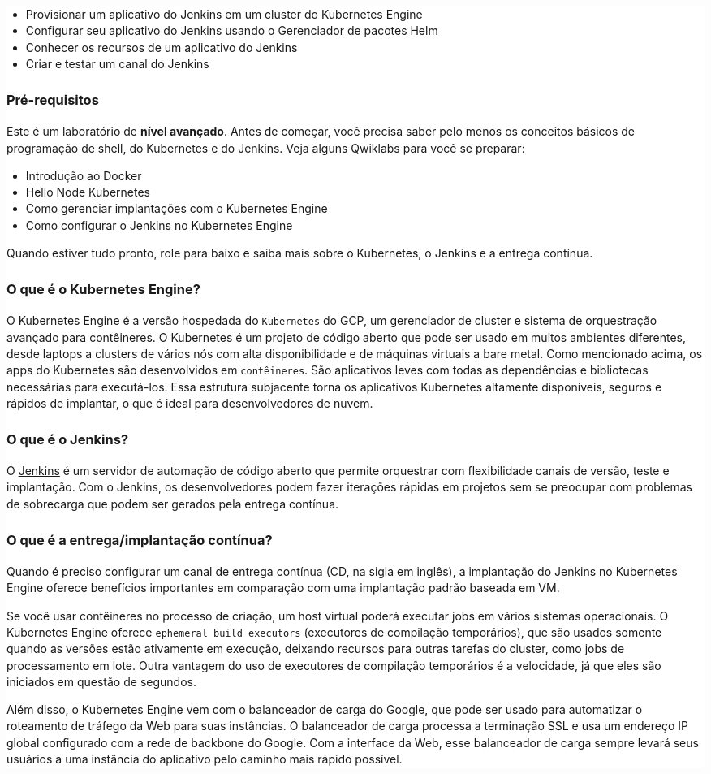 - Provisionar um aplicativo do Jenkins em um cluster do Kubernetes Engine
- Configurar seu aplicativo do Jenkins usando o Gerenciador de pacotes Helm
- Conhecer os recursos de um aplicativo do Jenkins
- Criar e testar um canal do Jenkins

### Pré-requisitos

Este é um laboratório de __nível avançado__. Antes de começar, você precisa saber pelo menos os conceitos básicos de programação de shell, do Kubernetes e do Jenkins. Veja alguns Qwiklabs para você se preparar:

- Introdução ao Docker
- Hello Node Kubernetes
- Como gerenciar implantações com o Kubernetes Engine
- Como configurar o Jenkins no Kubernetes Engine


Quando estiver tudo pronto, role para baixo e saiba mais sobre o Kubernetes, o Jenkins e a entrega contínua.

### O que é o Kubernetes Engine?


O Kubernetes Engine é a versão hospedada do `Kubernetes` do GCP, um gerenciador de cluster e sistema de orquestração avançado para contêineres. O Kubernetes é um projeto de código aberto que pode ser usado em muitos ambientes diferentes, desde laptops a clusters de vários nós com alta disponibilidade e de máquinas virtuais a bare metal. Como mencionado acima, os apps do Kubernetes são desenvolvidos em `contêineres`. São aplicativos leves com todas as dependências e bibliotecas necessárias para executá-los. Essa estrutura subjacente torna os aplicativos Kubernetes altamente disponíveis, seguros e rápidos de implantar, o que é ideal para desenvolvedores de nuvem.

### O que é o Jenkins?

O [Jenkins](https://www.jenkins.io/) é um servidor de automação de código aberto que permite orquestrar com flexibilidade canais de versão, teste e implantação. Com o Jenkins, os desenvolvedores podem fazer iterações rápidas em projetos sem se preocupar com problemas de sobrecarga que podem ser gerados pela entrega contínua.


### O que é a entrega/implantação contínua?

Quando é preciso configurar um canal de entrega contínua (CD, na sigla em inglês), a implantação do Jenkins no Kubernetes Engine oferece benefícios importantes em comparação com uma implantação padrão baseada em VM.


Se você usar contêineres no processo de criação, um host virtual poderá executar jobs em vários sistemas operacionais. O Kubernetes Engine oferece `ephemeral build executors` (executores de compilação temporários), que são usados somente quando as versões estão ativamente em execução, deixando recursos para outras tarefas do cluster, como jobs de processamento em lote. Outra vantagem do uso de executores de compilação temporários é a velocidade, já que eles são iniciados em questão de segundos.


Além disso, o Kubernetes Engine vem com o balanceador de carga do Google, que pode ser usado para automatizar o roteamento de tráfego da Web para suas instâncias. O balanceador de carga processa a terminação SSL e usa um endereço IP global configurado com a rede de backbone do Google. Com a interface da Web, esse balanceador de carga sempre levará seus usuários a uma instância do aplicativo pelo caminho mais rápido possível.
